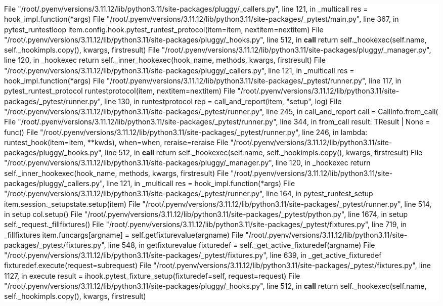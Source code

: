   File "/root/.pyenv/versions/3.11.12/lib/python3.11/site-packages/pluggy/_callers.py", line 121, in _multicall
    res = hook_impl.function(*args)
  File "/root/.pyenv/versions/3.11.12/lib/python3.11/site-packages/_pytest/main.py", line 367, in pytest_runtestloop
    item.config.hook.pytest_runtest_protocol(item=item, nextitem=nextitem)
  File "/root/.pyenv/versions/3.11.12/lib/python3.11/site-packages/pluggy/_hooks.py", line 512, in __call__
    return self._hookexec(self.name, self._hookimpls.copy(), kwargs, firstresult)
  File "/root/.pyenv/versions/3.11.12/lib/python3.11/site-packages/pluggy/_manager.py", line 120, in _hookexec
    return self._inner_hookexec(hook_name, methods, kwargs, firstresult)
  File "/root/.pyenv/versions/3.11.12/lib/python3.11/site-packages/pluggy/_callers.py", line 121, in _multicall
    res = hook_impl.function(*args)
  File "/root/.pyenv/versions/3.11.12/lib/python3.11/site-packages/_pytest/runner.py", line 117, in pytest_runtest_protocol
    runtestprotocol(item, nextitem=nextitem)
  File "/root/.pyenv/versions/3.11.12/lib/python3.11/site-packages/_pytest/runner.py", line 130, in runtestprotocol
    rep = call_and_report(item, "setup", log)
  File "/root/.pyenv/versions/3.11.12/lib/python3.11/site-packages/_pytest/runner.py", line 245, in call_and_report
    call = CallInfo.from_call(
  File "/root/.pyenv/versions/3.11.12/lib/python3.11/site-packages/_pytest/runner.py", line 344, in from_call
    result: TResult | None = func()
  File "/root/.pyenv/versions/3.11.12/lib/python3.11/site-packages/_pytest/runner.py", line 246, in <lambda>
    lambda: runtest_hook(item=item, **kwds), when=when, reraise=reraise
  File "/root/.pyenv/versions/3.11.12/lib/python3.11/site-packages/pluggy/_hooks.py", line 512, in __call__
    return self._hookexec(self.name, self._hookimpls.copy(), kwargs, firstresult)
  File "/root/.pyenv/versions/3.11.12/lib/python3.11/site-packages/pluggy/_manager.py", line 120, in _hookexec
    return self._inner_hookexec(hook_name, methods, kwargs, firstresult)
  File "/root/.pyenv/versions/3.11.12/lib/python3.11/site-packages/pluggy/_callers.py", line 121, in _multicall
    res = hook_impl.function(*args)
  File "/root/.pyenv/versions/3.11.12/lib/python3.11/site-packages/_pytest/runner.py", line 164, in pytest_runtest_setup
    item.session._setupstate.setup(item)
  File "/root/.pyenv/versions/3.11.12/lib/python3.11/site-packages/_pytest/runner.py", line 514, in setup
    col.setup()
  File "/root/.pyenv/versions/3.11.12/lib/python3.11/site-packages/_pytest/python.py", line 1674, in setup
    self._request._fillfixtures()
  File "/root/.pyenv/versions/3.11.12/lib/python3.11/site-packages/_pytest/fixtures.py", line 719, in _fillfixtures
    item.funcargs[argname] = self.getfixturevalue(argname)
  File "/root/.pyenv/versions/3.11.12/lib/python3.11/site-packages/_pytest/fixtures.py", line 548, in getfixturevalue
    fixturedef = self._get_active_fixturedef(argname)
  File "/root/.pyenv/versions/3.11.12/lib/python3.11/site-packages/_pytest/fixtures.py", line 639, in _get_active_fixturedef
    fixturedef.execute(request=subrequest)
  File "/root/.pyenv/versions/3.11.12/lib/python3.11/site-packages/_pytest/fixtures.py", line 1127, in execute
    result = ihook.pytest_fixture_setup(fixturedef=self, request=request)
  File "/root/.pyenv/versions/3.11.12/lib/python3.11/site-packages/pluggy/_hooks.py", line 512, in __call__
    return self._hookexec(self.name, self._hookimpls.copy(), kwargs, firstresult)